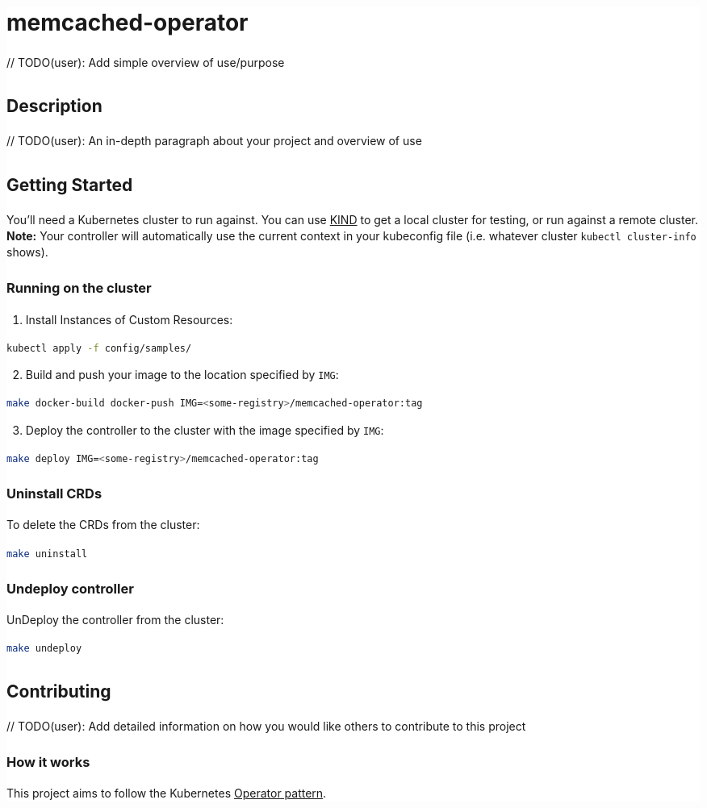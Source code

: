 # memcached-operator
// TODO(user): Add simple overview of use/purpose

## Description
// TODO(user): An in-depth paragraph about your project and overview of use

## Getting Started
You’ll need a Kubernetes cluster to run against. You can use [KIND](https://sigs.k8s.io/kind) to get a local cluster for testing, or run against a remote cluster.
**Note:** Your controller will automatically use the current context in your kubeconfig file (i.e. whatever cluster `kubectl cluster-info` shows).

### Running on the cluster
1. Install Instances of Custom Resources:

```sh
kubectl apply -f config/samples/
```

2. Build and push your image to the location specified by `IMG`:

```sh
make docker-build docker-push IMG=<some-registry>/memcached-operator:tag
```

3. Deploy the controller to the cluster with the image specified by `IMG`:

```sh
make deploy IMG=<some-registry>/memcached-operator:tag
```

### Uninstall CRDs
To delete the CRDs from the cluster:

```sh
make uninstall
```

### Undeploy controller
UnDeploy the controller from the cluster:

```sh
make undeploy
```

## Contributing
// TODO(user): Add detailed information on how you would like others to contribute to this project

### How it works
This project aims to follow the Kubernetes [Operator pattern](https://kubernetes.io/docs/concepts/extend-kubernetes/operator/).
